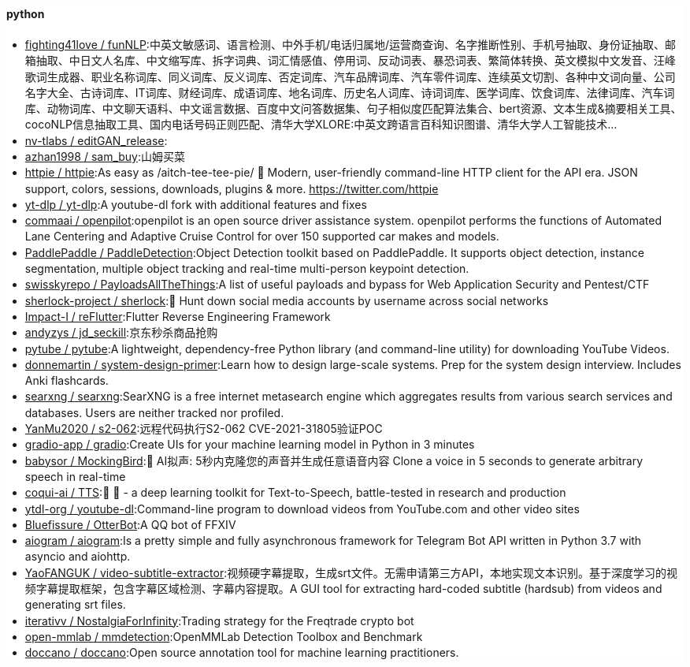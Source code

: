 #### python
* [fighting41love / funNLP](https://github.com/fighting41love/funNLP):中英文敏感词、语言检测、中外手机/电话归属地/运营商查询、名字推断性别、手机号抽取、身份证抽取、邮箱抽取、中日文人名库、中文缩写库、拆字词典、词汇情感值、停用词、反动词表、暴恐词表、繁简体转换、英文模拟中文发音、汪峰歌词生成器、职业名称词库、同义词库、反义词库、否定词库、汽车品牌词库、汽车零件词库、连续英文切割、各种中文词向量、公司名字大全、古诗词库、IT词库、财经词库、成语词库、地名词库、历史名人词库、诗词词库、医学词库、饮食词库、法律词库、汽车词库、动物词库、中文聊天语料、中文谣言数据、百度中文问答数据集、句子相似度匹配算法集合、bert资源、文本生成&摘要相关工具、cocoNLP信息抽取工具、国内电话号码正则匹配、清华大学XLORE:中英文跨语言百科知识图谱、清华大学人工智能技术…
* [nv-tlabs / editGAN_release](https://github.com/nv-tlabs/editGAN_release):
* [azhan1998 / sam_buy](https://github.com/azhan1998/sam_buy):山姆买菜
* [httpie / httpie](https://github.com/httpie/httpie):As easy as /aitch-tee-tee-pie/ 🥧 Modern, user-friendly command-line HTTP client for the API era. JSON support, colors, sessions, downloads, plugins & more. https://twitter.com/httpie
* [yt-dlp / yt-dlp](https://github.com/yt-dlp/yt-dlp):A youtube-dl fork with additional features and fixes
* [commaai / openpilot](https://github.com/commaai/openpilot):openpilot is an open source driver assistance system. openpilot performs the functions of Automated Lane Centering and Adaptive Cruise Control for over 150 supported car makes and models.
* [PaddlePaddle / PaddleDetection](https://github.com/PaddlePaddle/PaddleDetection):Object Detection toolkit based on PaddlePaddle. It supports object detection, instance segmentation, multiple object tracking and real-time multi-person keypoint detection.
* [swisskyrepo / PayloadsAllTheThings](https://github.com/swisskyrepo/PayloadsAllTheThings):A list of useful payloads and bypass for Web Application Security and Pentest/CTF
* [sherlock-project / sherlock](https://github.com/sherlock-project/sherlock):🔎 Hunt down social media accounts by username across social networks
* [Impact-I / reFlutter](https://github.com/Impact-I/reFlutter):Flutter Reverse Engineering Framework
* [andyzys / jd_seckill](https://github.com/andyzys/jd_seckill):京东秒杀商品抢购
* [pytube / pytube](https://github.com/pytube/pytube):A lightweight, dependency-free Python library (and command-line utility) for downloading YouTube Videos.
* [donnemartin / system-design-primer](https://github.com/donnemartin/system-design-primer):Learn how to design large-scale systems. Prep for the system design interview. Includes Anki flashcards.
* [searxng / searxng](https://github.com/searxng/searxng):SearXNG is a free internet metasearch engine which aggregates results from various search services and databases. Users are neither tracked nor profiled.
* [YanMu2020 / s2-062](https://github.com/YanMu2020/s2-062):远程代码执行S2-062 CVE-2021-31805验证POC
* [gradio-app / gradio](https://github.com/gradio-app/gradio):Create UIs for your machine learning model in Python in 3 minutes
* [babysor / MockingBird](https://github.com/babysor/MockingBird):🚀 AI拟声: 5秒内克隆您的声音并生成任意语音内容 Clone a voice in 5 seconds to generate arbitrary speech in real-time
* [coqui-ai / TTS](https://github.com/coqui-ai/TTS):🐸 💬 - a deep learning toolkit for Text-to-Speech, battle-tested in research and production
* [ytdl-org / youtube-dl](https://github.com/ytdl-org/youtube-dl):Command-line program to download videos from YouTube.com and other video sites
* [Bluefissure / OtterBot](https://github.com/Bluefissure/OtterBot):A QQ bot of FFXIV
* [aiogram / aiogram](https://github.com/aiogram/aiogram):Is a pretty simple and fully asynchronous framework for Telegram Bot API written in Python 3.7 with asyncio and aiohttp.
* [YaoFANGUK / video-subtitle-extractor](https://github.com/YaoFANGUK/video-subtitle-extractor):视频硬字幕提取，生成srt文件。无需申请第三方API，本地实现文本识别。基于深度学习的视频字幕提取框架，包含字幕区域检测、字幕内容提取。A GUI tool for extracting hard-coded subtitle (hardsub) from videos and generating srt files.
* [iterativv / NostalgiaForInfinity](https://github.com/iterativv/NostalgiaForInfinity):Trading strategy for the Freqtrade crypto bot
* [open-mmlab / mmdetection](https://github.com/open-mmlab/mmdetection):OpenMMLab Detection Toolbox and Benchmark
* [doccano / doccano](https://github.com/doccano/doccano):Open source annotation tool for machine learning practitioners.

